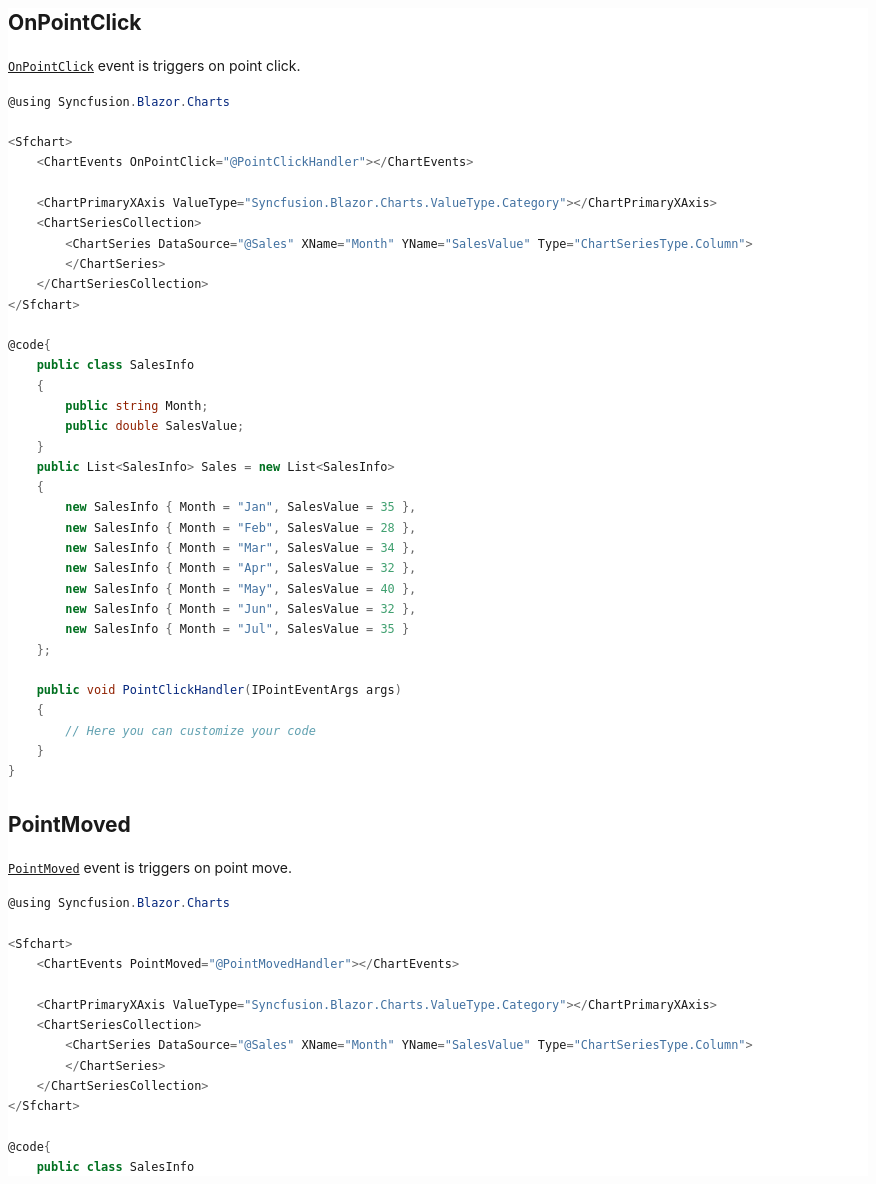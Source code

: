 ## OnPointClick

[`OnPointClick`](https://help.syncfusion.com/cr/blazor/Syncfusion.Blazor.Charts.ChartEvents.html#Syncfusion_Blazor_Charts_ChartEvents_OnPointClick) event is triggers on point click.

```csharp
@using Syncfusion.Blazor.Charts

<Sfchart>
    <ChartEvents OnPointClick="@PointClickHandler"></ChartEvents>

    <ChartPrimaryXAxis ValueType="Syncfusion.Blazor.Charts.ValueType.Category"></ChartPrimaryXAxis>
    <ChartSeriesCollection>
        <ChartSeries DataSource="@Sales" XName="Month" YName="SalesValue" Type="ChartSeriesType.Column">
        </ChartSeries>
    </ChartSeriesCollection>
</Sfchart>

@code{
    public class SalesInfo
    {
        public string Month;
        public double SalesValue;
    }
    public List<SalesInfo> Sales = new List<SalesInfo>
    {
        new SalesInfo { Month = "Jan", SalesValue = 35 },
        new SalesInfo { Month = "Feb", SalesValue = 28 },
        new SalesInfo { Month = "Mar", SalesValue = 34 },
        new SalesInfo { Month = "Apr", SalesValue = 32 },
        new SalesInfo { Month = "May", SalesValue = 40 },
        new SalesInfo { Month = "Jun", SalesValue = 32 },
        new SalesInfo { Month = "Jul", SalesValue = 35 }
    };

    public void PointClickHandler(IPointEventArgs args)
    {
        // Here you can customize your code
    }
}
```

## PointMoved

[`PointMoved`](https://help.syncfusion.com/cr/blazor/Syncfusion.Blazor.Charts.ChartEvents.html#Syncfusion_Blazor_Charts_ChartEvents_PointMoved) event is triggers on point move.

```csharp
@using Syncfusion.Blazor.Charts

<Sfchart>
    <ChartEvents PointMoved="@PointMovedHandler"></ChartEvents>

    <ChartPrimaryXAxis ValueType="Syncfusion.Blazor.Charts.ValueType.Category"></ChartPrimaryXAxis>
    <ChartSeriesCollection>
        <ChartSeries DataSource="@Sales" XName="Month" YName="SalesValue" Type="ChartSeriesType.Column">
        </ChartSeries>
    </ChartSeriesCollection>
</Sfchart>

@code{
    public class SalesInfo
```